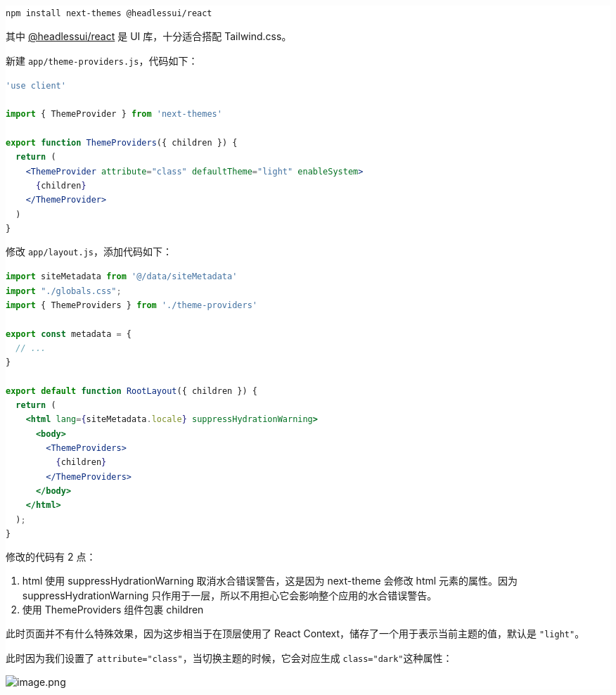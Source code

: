 ```bash
npm install next-themes @headlessui/react
```

其中 [@headlessui/react](https://github.com/tailwindlabs/headlessui) 是 UI 库，十分适合搭配 Tailwind.css。

新建 `app/theme-providers.js`，代码如下：

```jsx
'use client'

import { ThemeProvider } from 'next-themes'

export function ThemeProviders({ children }) {
  return (
    <ThemeProvider attribute="class" defaultTheme="light" enableSystem>
      {children}
    </ThemeProvider>
  )
}
```

修改 `app/layout.js`，添加代码如下：

```jsx
import siteMetadata from '@/data/siteMetadata'
import "./globals.css";
import { ThemeProviders } from './theme-providers'

export const metadata = {
  // ...
}

export default function RootLayout({ children }) {
  return (
    <html lang={siteMetadata.locale} suppressHydrationWarning>
      <body>
        <ThemeProviders>
          {children}
        </ThemeProviders>
      </body>
    </html>
  );
}
```

修改的代码有 2 点：

1.  html 使用 suppressHydrationWarning 取消水合错误警告，这是因为 next-theme 会修改 html 元素的属性。因为 suppressHydrationWarning 只作用于一层，所以不用担心它会影响整个应用的水合错误警告。
2.  使用 ThemeProviders 组件包裹 children

此时页面并不有什么特殊效果，因为这步相当于在顶层使用了 React Context，储存了一个用于表示当前主题的值，默认是 `"light"`。

此时因为我们设置了 `attribute="class"`，当切换主题的时候，它会对应生成 `class="dark"`这种属性：

![image.png](https://p3-juejin.byteimg.com/tos-cn-i-k3u1fbpfcp/36e097ed44e84d79a5507beaf299116d~tplv-k3u1fbpfcp-jj-mark:0:0:0:0:q75.image#?w=1202\&h=126\&s=34834\&e=png\&b=2e2e2e)
